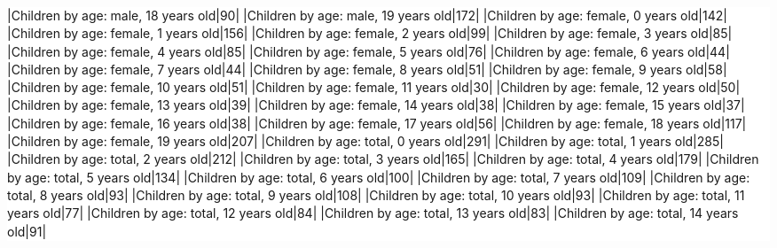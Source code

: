 |Children by age: male, 18 years old|90|
|Children by age: male, 19 years old|172|
|Children by age: female, 0 years old|142|
|Children by age: female, 1 years old|156|
|Children by age: female, 2 years old|99|
|Children by age: female, 3 years old|85|
|Children by age: female, 4 years old|85|
|Children by age: female, 5 years old|76|
|Children by age: female, 6 years old|44|
|Children by age: female, 7 years old|44|
|Children by age: female, 8 years old|51|
|Children by age: female, 9 years old|58|
|Children by age: female, 10 years old|51|
|Children by age: female, 11 years old|30|
|Children by age: female, 12 years old|50|
|Children by age: female, 13 years old|39|
|Children by age: female, 14 years old|38|
|Children by age: female, 15 years old|37|
|Children by age: female, 16 years old|38|
|Children by age: female, 17 years old|56|
|Children by age: female, 18 years old|117|
|Children by age: female, 19 years old|207|
|Children by age: total, 0 years old|291|
|Children by age: total, 1 years old|285|
|Children by age: total, 2 years old|212|
|Children by age: total, 3 years old|165|
|Children by age: total, 4 years old|179|
|Children by age: total, 5 years old|134|
|Children by age: total, 6 years old|100|
|Children by age: total, 7 years old|109|
|Children by age: total, 8 years old|93|
|Children by age: total, 9 years old|108|
|Children by age: total, 10 years old|93|
|Children by age: total, 11 years old|77|
|Children by age: total, 12 years old|84|
|Children by age: total, 13 years old|83|
|Children by age: total, 14 years old|91|